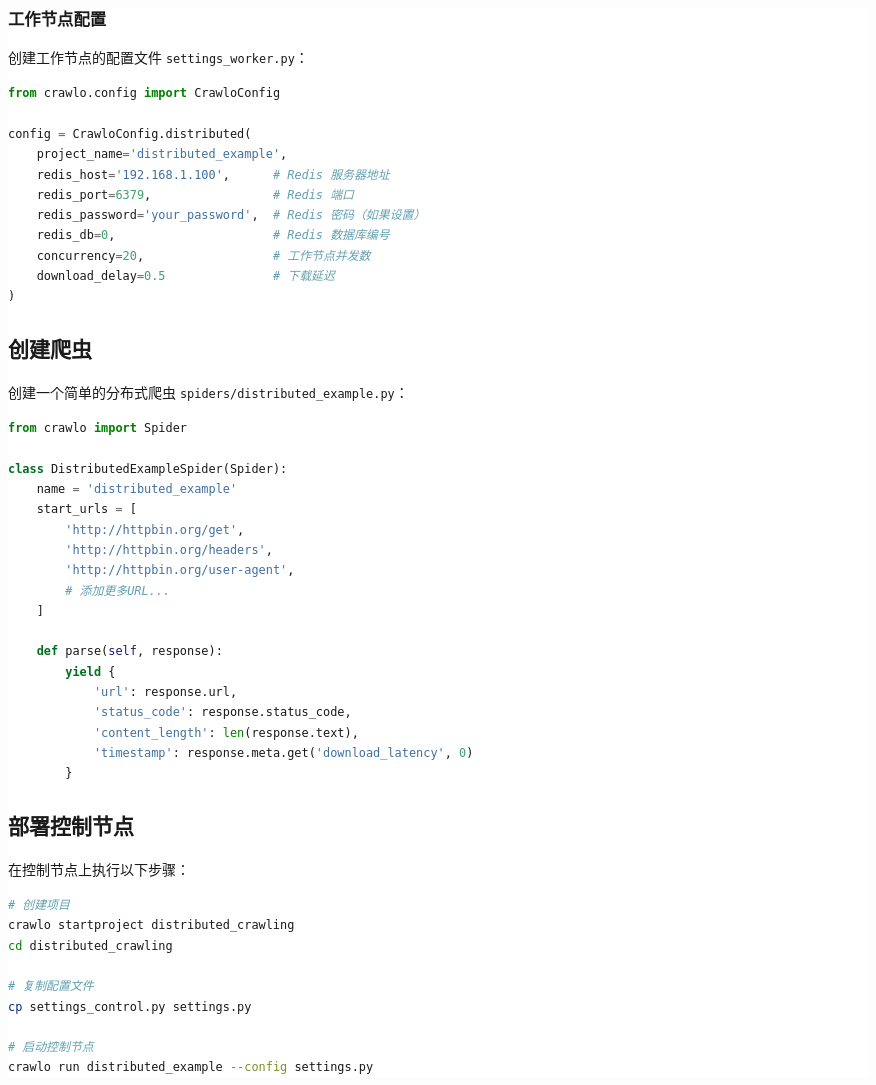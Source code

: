 ### 工作节点配置

创建工作节点的配置文件 `settings_worker.py`：

```python
from crawlo.config import CrawloConfig

config = CrawloConfig.distributed(
    project_name='distributed_example',
    redis_host='192.168.1.100',      # Redis 服务器地址
    redis_port=6379,                 # Redis 端口
    redis_password='your_password',  # Redis 密码（如果设置）
    redis_db=0,                      # Redis 数据库编号
    concurrency=20,                  # 工作节点并发数
    download_delay=0.5               # 下载延迟
)
```

## 创建爬虫

创建一个简单的分布式爬虫 `spiders/distributed_example.py`：

```python
from crawlo import Spider

class DistributedExampleSpider(Spider):
    name = 'distributed_example'
    start_urls = [
        'http://httpbin.org/get',
        'http://httpbin.org/headers',
        'http://httpbin.org/user-agent',
        # 添加更多URL...
    ]
    
    def parse(self, response):
        yield {
            'url': response.url,
            'status_code': response.status_code,
            'content_length': len(response.text),
            'timestamp': response.meta.get('download_latency', 0)
        }
```

## 部署控制节点

在控制节点上执行以下步骤：

```bash
# 创建项目
crawlo startproject distributed_crawling
cd distributed_crawling

# 复制配置文件
cp settings_control.py settings.py

# 启动控制节点
crawlo run distributed_example --config settings.py
```
